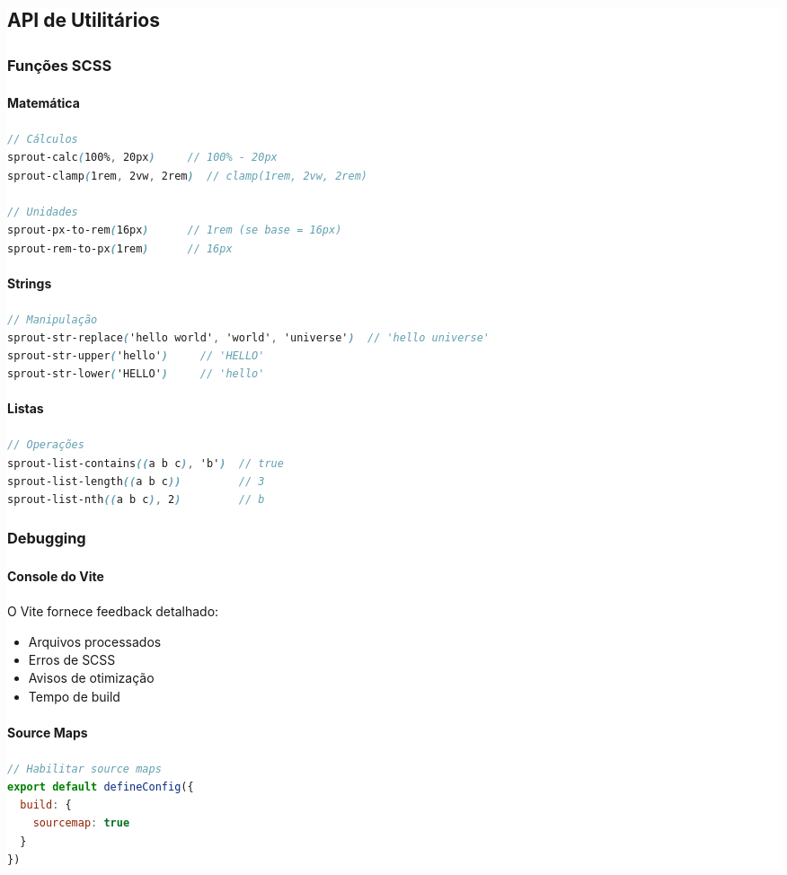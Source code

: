 ## API de Utilitários

### Funções SCSS

#### Matemática

```scss
// Cálculos
sprout-calc(100%, 20px)     // 100% - 20px
sprout-clamp(1rem, 2vw, 2rem)  // clamp(1rem, 2vw, 2rem)

// Unidades
sprout-px-to-rem(16px)      // 1rem (se base = 16px)
sprout-rem-to-px(1rem)      // 16px
```

#### Strings

```scss
// Manipulação
sprout-str-replace('hello world', 'world', 'universe')  // 'hello universe'
sprout-str-upper('hello')     // 'HELLO'
sprout-str-lower('HELLO')     // 'hello'
```

#### Listas

```scss
// Operações
sprout-list-contains((a b c), 'b')  // true
sprout-list-length((a b c))         // 3
sprout-list-nth((a b c), 2)         // b
```

### Debugging

#### Console do Vite

O Vite fornece feedback detalhado:

- Arquivos processados
- Erros de SCSS
- Avisos de otimização
- Tempo de build

#### Source Maps

```javascript
// Habilitar source maps
export default defineConfig({
  build: {
    sourcemap: true
  }
})
```
